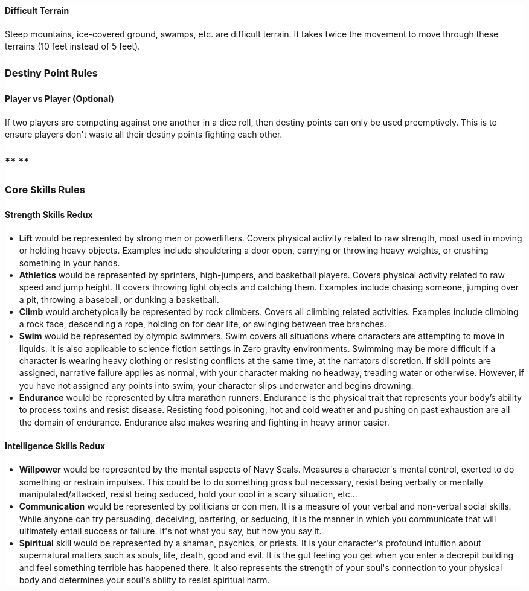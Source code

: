 

#### Difficult Terrain

Steep mountains, ice-covered ground, swamps, etc. are difficult terrain. It takes twice the movement to move through these terrains (10 feet instead of 5 feet).


### **Destiny Point Rules**


#### Player vs Player (Optional)

If two players are competing against one another in a dice roll, then destiny points can only be used preemptively. This is to ensure players don't waste all their destiny points fighting each other.


### ** **


### **Core Skills Rules**


#### Strength Skills Redux



* **Lift** would be represented by strong men or powerlifters. Covers physical activity related to raw strength, most used in moving or holding heavy objects. Examples include shouldering a door open, carrying or throwing heavy weights, or crushing something in your hands.
* **Athletics** would be represented by sprinters, high-jumpers, and basketball players. Covers physical activity related to raw speed and jump height. It covers throwing light objects and catching them. Examples include chasing someone, jumping over a pit, throwing a baseball, or dunking a basketball.
* **Climb** would archetypically be represented by rock climbers. Covers all climbing related activities. Examples include climbing a rock face, descending a rope, holding on for dear life, or swinging between tree branches.
* **Swim** would be represented by olympic swimmers. Swim covers all situations where characters are attempting to move in liquids. It is also applicable to science fiction settings in Zero gravity environments. Swimming may be more difficult if a character is wearing heavy clothing or resisting conflicts at the same time, at the narrators discretion. If skill points are assigned, narrative failure applies as normal, with your character making no headway, treading water or otherwise. However, if you have not assigned any points into swim, your character slips underwater and begins drowning.
* **Endurance** would be represented by ultra marathon runners. Endurance is the physical trait that represents your body’s ability to process toxins and resist disease. Resisting food poisoning, hot and cold weather and pushing on past exhaustion are all the domain of endurance. Endurance also makes wearing and fighting in heavy armor easier.


#### Intelligence Skills Redux



* **Willpower** would be represented by the mental aspects of Navy Seals. Measures a character's mental control, exerted to do something or restrain impulses. This could be to do something gross but necessary, resist being verbally or mentally manipulated/attacked, resist being seduced, hold your cool in a scary situation, etc...
* **Communication** would be represented by politicians or con men. It is a measure of your verbal and non-verbal social skills. While anyone can try persuading, deceiving, bartering, or seducing, it is the manner in which you communicate that will ultimately entail success or failure. It's not what you say, but how you say it.
* **Spiritual** skill would be represented by a shaman, psychics, or priests. It is your character's profound intuition about supernatural matters such as souls, life, death, good and evil. It is the gut feeling you get when you enter a decrepit building and feel something terrible has happened there. It also represents the strength of your soul's connection to your physical body and determines your soul's ability to resist spiritual harm.